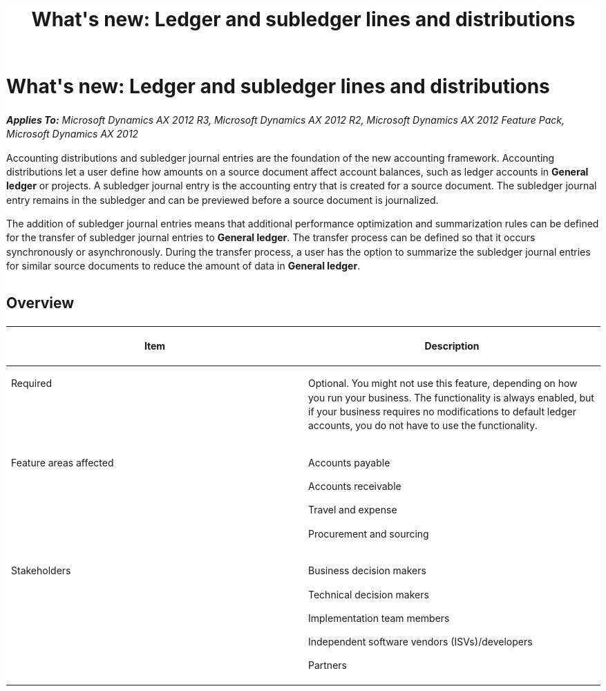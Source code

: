 ﻿---
title: "What's new: Ledger and subledger lines and distributions"
TOCTitle: Ledger and subledger lines and distributions
ms:assetid: a7a697ad-25fc-4861-8830-fb756a92df96
ms:mtpsurl: https://technet.microsoft.com/en-us/library/Dn527213(v=AX.60)
ms:contentKeyID: 59623342
ms.date: 05/01/2014
mtps_version: v=AX.60
---

# What's new: Ledger and subledger lines and distributions 


_**Applies To:** Microsoft Dynamics AX 2012 R3, Microsoft Dynamics AX 2012 R2, Microsoft Dynamics AX 2012 Feature Pack, Microsoft Dynamics AX 2012_

Accounting distributions and subledger journal entries are the foundation of the new accounting framework. Accounting distributions let a user define how amounts on a source document affect account balances, such as ledger accounts in **General ledger** or projects. A subledger journal entry is the accounting entry that is created for a source document. The subledger journal entry remains in the subledger and can be previewed before a source document is journalized.

The addition of subledger journal entries means that additional performance optimization and summarization rules can be defined for the transfer of subledger journal entries to **General ledger**. The transfer process can be defined so that it occurs synchronously or asynchronously. During the transfer process, a user has the option to summarize the subledger journal entries for similar source documents to reduce the amount of data in **General ledger**.

## Overview

<table>
<colgroup>
<col style="width: 50%" />
<col style="width: 50%" />
</colgroup>
<thead>
<tr class="header">
<th><p>Item</p></th>
<th><p>Description</p></th>
</tr>
</thead>
<tbody>
<tr class="odd">
<td><p>Required</p></td>
<td><p>Optional. You might not use this feature, depending on how you run your business. The functionality is always enabled, but if your business requires no modifications to default ledger accounts, you do not have to use the functionality.</p></td>
</tr>
<tr class="even">
<td><p>Feature areas affected</p></td>
<td><p>Accounts payable</p>
<p>Accounts receivable</p>
<p>Travel and expense</p>
<p>Procurement and sourcing</p></td>
</tr>
<tr class="odd">
<td><p>Stakeholders</p></td>
<td><p>Business decision makers</p>
<p>Technical decision makers</p>
<p>Implementation team members</p>
<p>Independent software vendors (ISVs)/developers</p>
<p>Partners</p></td>
</tr>
</tbody>